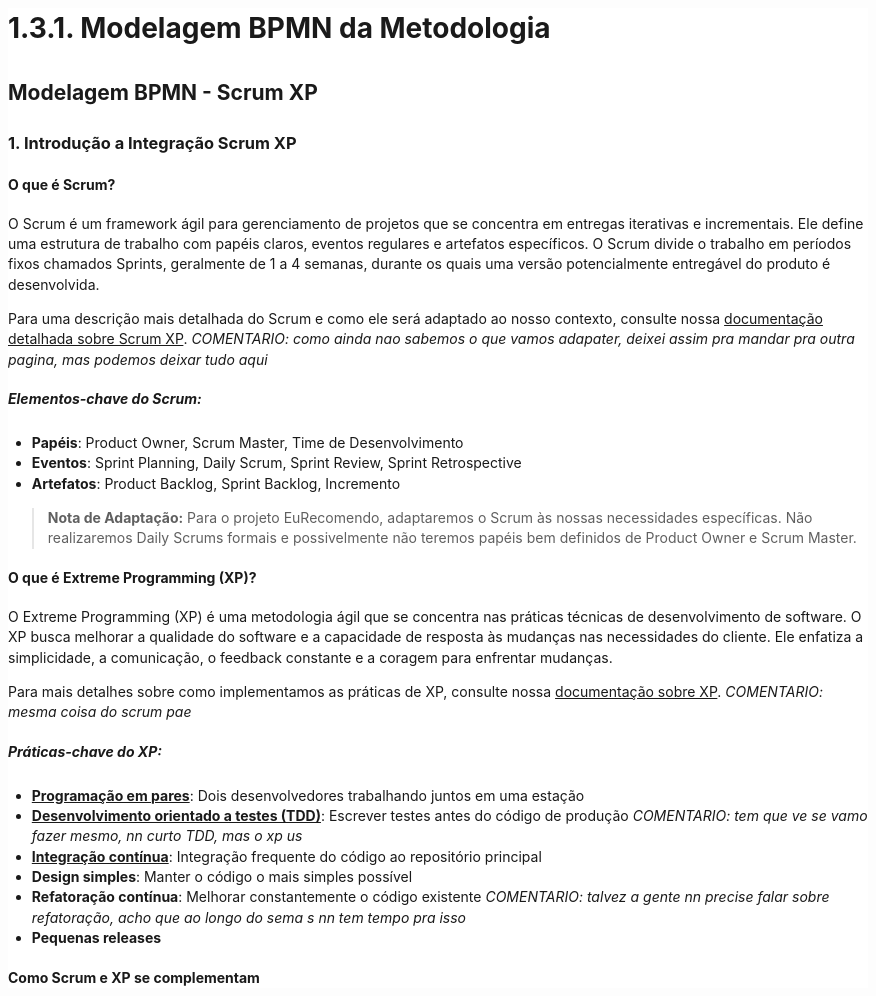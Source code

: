 # 1.3.1. Modelagem BPMN da Metodologia

## Modelagem BPMN - Scrum XP

### 1. Introdução a Integração Scrum XP

#### O que é Scrum?

O Scrum é um framework ágil para gerenciamento de projetos que se concentra em entregas iterativas e incrementais. Ele define uma estrutura de trabalho com papéis claros, eventos regulares e artefatos específicos. O Scrum divide o trabalho em períodos fixos chamados Sprints, geralmente de 1 a 4 semanas, durante os quais uma versão potencialmente entregável do produto é desenvolvida.

Para uma descrição mais detalhada do Scrum e como ele será adaptado ao nosso contexto, consulte nossa [documentação detalhada sobre Scrum XP](/docs/assets/scrum-xp/scrum_xp_content.md). *COMENTARIO: como ainda nao sabemos o que vamos adapater, deixei assim pra mandar pra outra pagina, mas podemos deixar tudo aqui*

##### Elementos-chave do Scrum:

- **Papéis**: Product Owner, Scrum Master, Time de Desenvolvimento
- **Eventos**: Sprint Planning, Daily Scrum, Sprint Review, Sprint Retrospective
- **Artefatos**: Product Backlog, Sprint Backlog, Incremento

> **Nota de Adaptação:** Para o projeto EuRecomendo, adaptaremos o Scrum às nossas necessidades específicas. Não realizaremos Daily Scrums formais e possivelmente não teremos papéis bem definidos de Product Owner e Scrum Master.

#### O que é Extreme Programming (XP)?

O Extreme Programming (XP) é uma metodologia ágil que se concentra nas práticas técnicas de desenvolvimento de software. O XP busca melhorar a qualidade do software e a capacidade de resposta às mudanças nas necessidades do cliente. Ele enfatiza a simplicidade, a comunicação, o feedback constante e a coragem para enfrentar mudanças.

Para mais detalhes sobre como implementamos as práticas de XP, consulte nossa [documentação sobre XP](/docs/assets/scrum-xp/scrum_xp_content.md). *COMENTARIO: mesma coisa do scrum pae*

##### Práticas-chave do XP:

- [**Programação em pares**](/docs/assets/scrum-xp/daily_workflow_process.md): Dois desenvolvedores trabalhando juntos em uma estação
- [**Desenvolvimento orientado a testes (TDD)**](/docs/assets/scrum-xp/daily_workflow_process.md): Escrever testes antes do código de produção *COMENTARIO: tem que ve se vamo fazer mesmo, nn curto TDD, mas o xp us*
- [**Integração contínua**](/docs/assets/scrum-xp/continuous_integration_process.md): Integração frequente do código ao repositório principal
- **Design simples**: Manter o código o mais simples possível
- **Refatoração contínua**: Melhorar constantemente o código existente *COMENTARIO: talvez a gente nn precise falar sobre refatoração, acho que ao longo do sema s nn tem tempo pra isso*
- **Pequenas releases**

#### Como Scrum e XP se complementam
